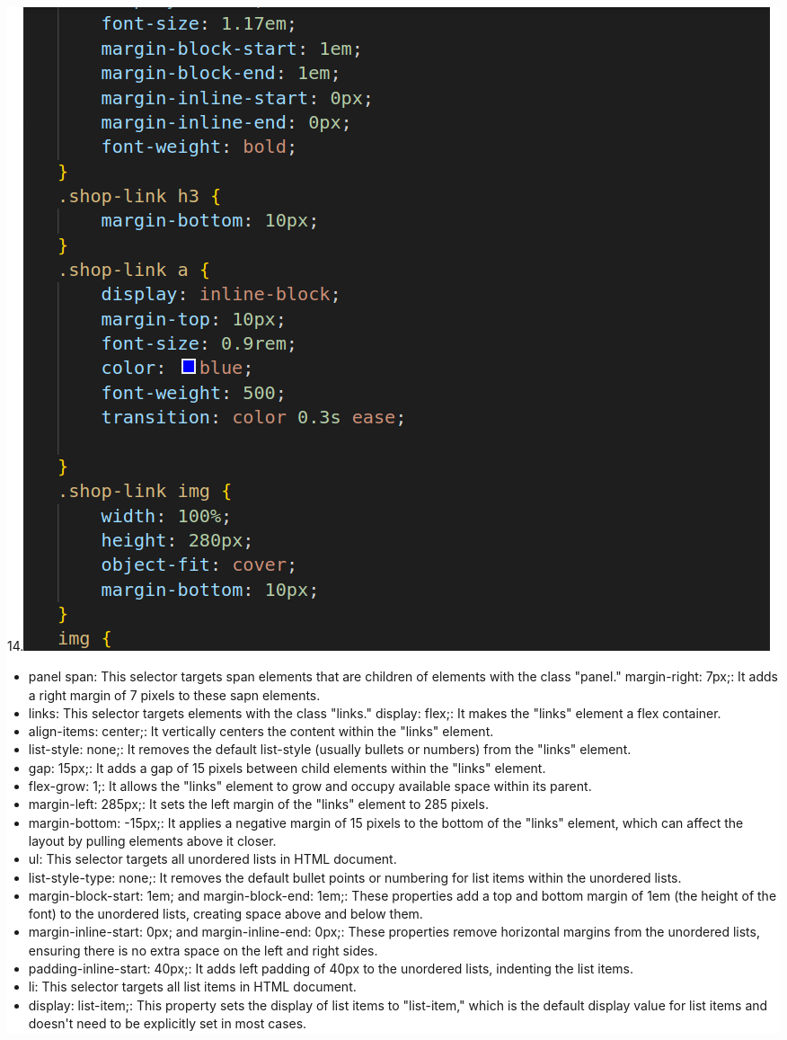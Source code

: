 14.![fourteen](s14.png)

* panel span: This selector targets span elements that are children of elements with the class "panel."
margin-right: 7px;: It adds a right margin of 7 pixels to these sapn elements.
* links: This selector targets elements with the class "links."
display: flex;: It makes the "links" element a flex container.
* align-items: center;: It vertically centers the content within the "links" element.
* list-style: none;: It removes the default list-style (usually bullets or numbers) from the "links" element.
* gap: 15px;: It adds a gap of 15 pixels between child elements within the "links" element.
* flex-grow: 1;: It allows the "links" element to grow and occupy available space within its parent.
* margin-left: 285px;: It sets the left margin of the "links" element to 285 pixels.
* margin-bottom: -15px;: It applies a negative margin of 15 pixels to the bottom of the "links" element, which can affect the layout by pulling elements above it closer.
* ul: This selector targets all unordered lists  in HTML document.
* list-style-type: none;: It removes the default bullet points or numbering for list items within the unordered lists.
* margin-block-start: 1em; and margin-block-end: 1em;: These properties add a top and bottom margin of 1em (the height of the font) to the unordered lists, creating space above and below them.
* margin-inline-start: 0px; and margin-inline-end: 0px;: These properties remove horizontal margins from the unordered lists, ensuring there is no extra space on the left and right sides.
* padding-inline-start: 40px;: It adds left padding of 40px to the unordered lists, indenting the list items.
* li: This selector targets all list items  in HTML document.
* display: list-item;: This property sets the display of list items to "list-item," which is the default display value for list items and doesn't need to be explicitly set in most cases.